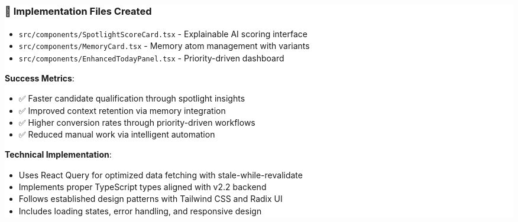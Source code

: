 ### 📁 **Implementation Files Created**
- `src/components/SpotlightScoreCard.tsx` - Explainable AI scoring interface
- `src/components/MemoryCard.tsx` - Memory atom management with variants
- `src/components/EnhancedTodayPanel.tsx` - Priority-driven dashboard

**Success Metrics**:
- ✅ Faster candidate qualification through spotlight insights
- ✅ Improved context retention via memory integration  
- ✅ Higher conversion rates through priority-driven workflows
- ✅ Reduced manual work via intelligent automation

**Technical Implementation**:
- Uses React Query for optimized data fetching with stale-while-revalidate
- Implements proper TypeScript types aligned with v2.2 backend
- Follows established design patterns with Tailwind CSS and Radix UI
- Includes loading states, error handling, and responsive design
